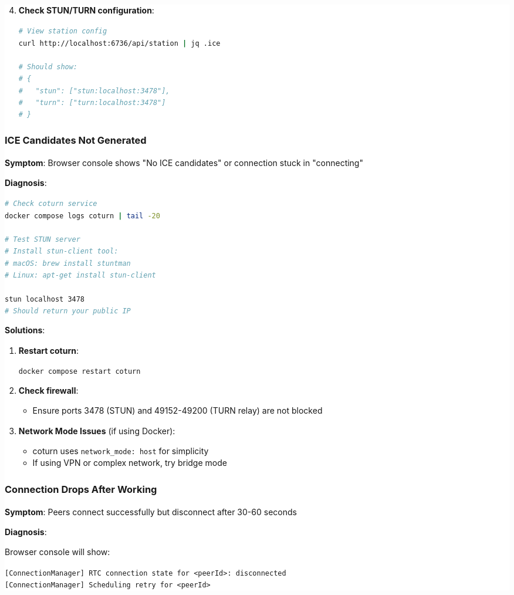 4. **Check STUN/TURN configuration**:
   ```bash
   # View station config
   curl http://localhost:6736/api/station | jq .ice

   # Should show:
   # {
   #   "stun": ["stun:localhost:3478"],
   #   "turn": ["turn:localhost:3478"]
   # }
   ```

### ICE Candidates Not Generated

**Symptom**: Browser console shows "No ICE candidates" or connection stuck in "connecting"

**Diagnosis**:

```bash
# Check coturn service
docker compose logs coturn | tail -20

# Test STUN server
# Install stun-client tool:
# macOS: brew install stuntman
# Linux: apt-get install stun-client

stun localhost 3478
# Should return your public IP
```

**Solutions**:

1. **Restart coturn**:
   ```bash
   docker compose restart coturn
   ```

2. **Check firewall**:
   - Ensure ports 3478 (STUN) and 49152-49200 (TURN relay) are not blocked

3. **Network Mode Issues** (if using Docker):
   - coturn uses `network_mode: host` for simplicity
   - If using VPN or complex network, try bridge mode

### Connection Drops After Working

**Symptom**: Peers connect successfully but disconnect after 30-60 seconds

**Diagnosis**:

Browser console will show:
```
[ConnectionManager] RTC connection state for <peerId>: disconnected
[ConnectionManager] Scheduling retry for <peerId>
```
